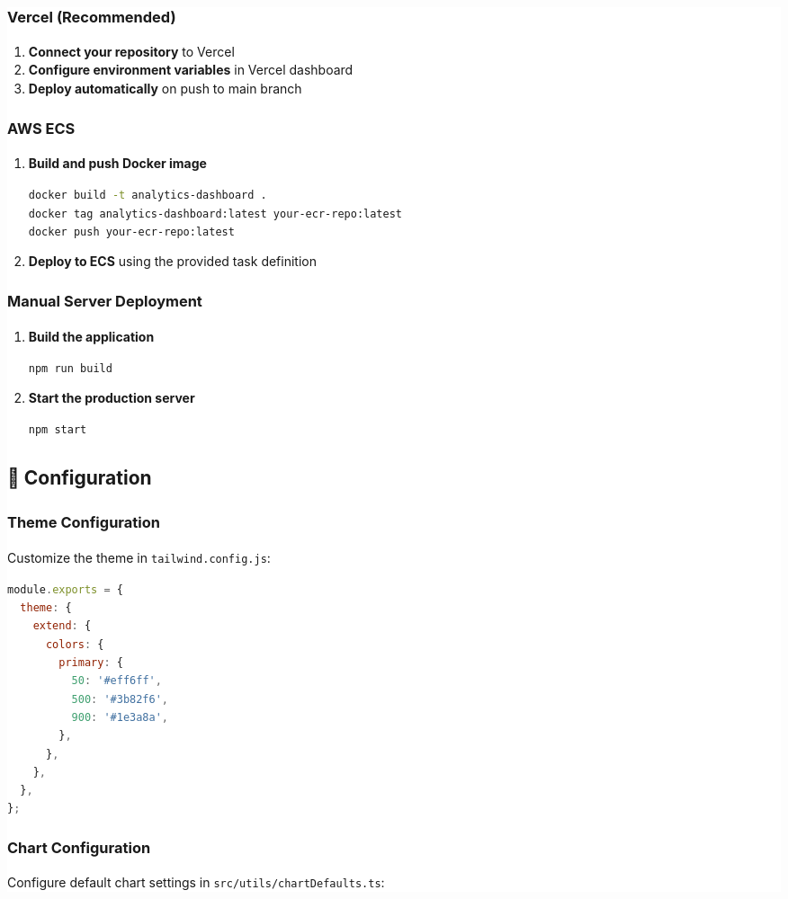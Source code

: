 ### Vercel (Recommended)

1. **Connect your repository** to Vercel
2. **Configure environment variables** in Vercel dashboard
3. **Deploy automatically** on push to main branch

### AWS ECS

1. **Build and push Docker image**
   ```bash
   docker build -t analytics-dashboard .
   docker tag analytics-dashboard:latest your-ecr-repo:latest
   docker push your-ecr-repo:latest
   ```

2. **Deploy to ECS** using the provided task definition

### Manual Server Deployment

1. **Build the application**
   ```bash
   npm run build
   ```

2. **Start the production server**
   ```bash
   npm start
   ```

## 🔧 Configuration

### Theme Configuration

Customize the theme in `tailwind.config.js`:

```javascript
module.exports = {
  theme: {
    extend: {
      colors: {
        primary: {
          50: '#eff6ff',
          500: '#3b82f6',
          900: '#1e3a8a',
        },
      },
    },
  },
};
```

### Chart Configuration

Configure default chart settings in `src/utils/chartDefaults.ts`:
